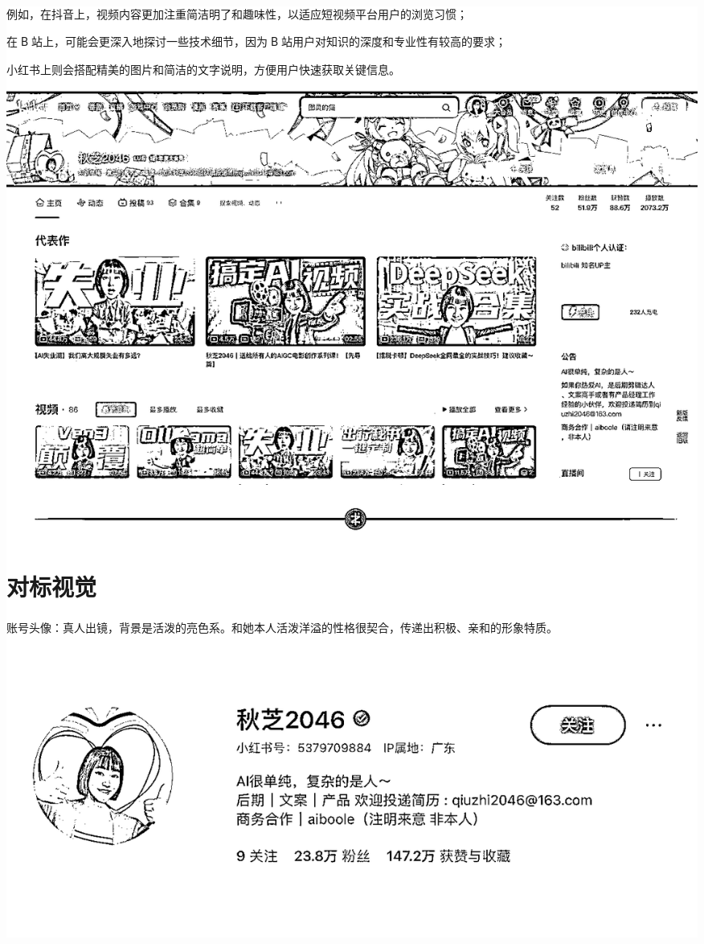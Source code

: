 例如，在抖音上，视频内容更加注重简洁明了和趣味性，以适应短视频平台用户的浏览习惯；

在 B 站上，可能会更深入地探讨一些技术细节，因为 B 站用户对知识的深度和专业性有较高的要求；

小红书上则会搭配精美的图片和简洁的文字说明，方便用户快速获取关键信息。

![](img/21f0e5cb5d60342ec05dc027e20847f1.png)

![](img/a3665a6681b045c5a6ac361b1118bb2d.png)

# 对标视觉

账号头像：真人出镜，背景是活泼的亮色系。和她本人活泼洋溢的性格很契合，传递出积极、亲和的形象特质。

![](img/1c19ebb8f3d7b402e775dabe823db15f.png)
